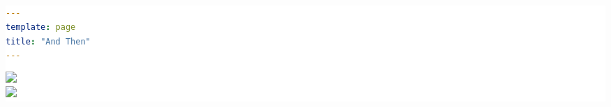 ```yaml
---
template: page
title: "And Then"
---
```


<div class="row">
  <div class="col col-6">
    <img src="../024.jpg" width="95%" />
  </div>
  <div class="col col-6">
    <img src="../025.jpg" width="95%" />
  </div>
</div>
<p align="right" style="font-size: 200%">
  <a href="../026-027/"><i class="fa fa-arrow-circle-right" aria-hidden="true"></i></a>
</p>
